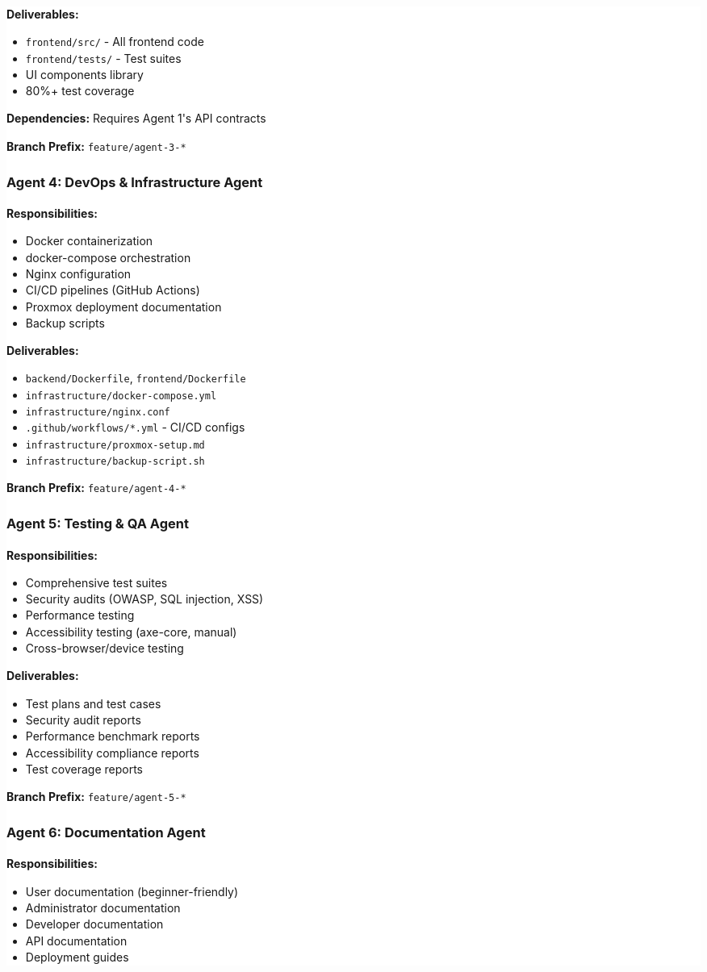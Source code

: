 **Deliverables:**
- `frontend/src/` - All frontend code
- `frontend/tests/` - Test suites
- UI components library
- 80%+ test coverage

**Dependencies:** Requires Agent 1's API contracts

**Branch Prefix:** `feature/agent-3-*`

### Agent 4: DevOps & Infrastructure Agent
**Responsibilities:**
- Docker containerization
- docker-compose orchestration
- Nginx configuration
- CI/CD pipelines (GitHub Actions)
- Proxmox deployment documentation
- Backup scripts

**Deliverables:**
- `backend/Dockerfile`, `frontend/Dockerfile`
- `infrastructure/docker-compose.yml`
- `infrastructure/nginx.conf`
- `.github/workflows/*.yml` - CI/CD configs
- `infrastructure/proxmox-setup.md`
- `infrastructure/backup-script.sh`

**Branch Prefix:** `feature/agent-4-*`

### Agent 5: Testing & QA Agent
**Responsibilities:**
- Comprehensive test suites
- Security audits (OWASP, SQL injection, XSS)
- Performance testing
- Accessibility testing (axe-core, manual)
- Cross-browser/device testing

**Deliverables:**
- Test plans and test cases
- Security audit reports
- Performance benchmark reports
- Accessibility compliance reports
- Test coverage reports

**Branch Prefix:** `feature/agent-5-*`

### Agent 6: Documentation Agent
**Responsibilities:**
- User documentation (beginner-friendly)
- Administrator documentation
- Developer documentation
- API documentation
- Deployment guides
